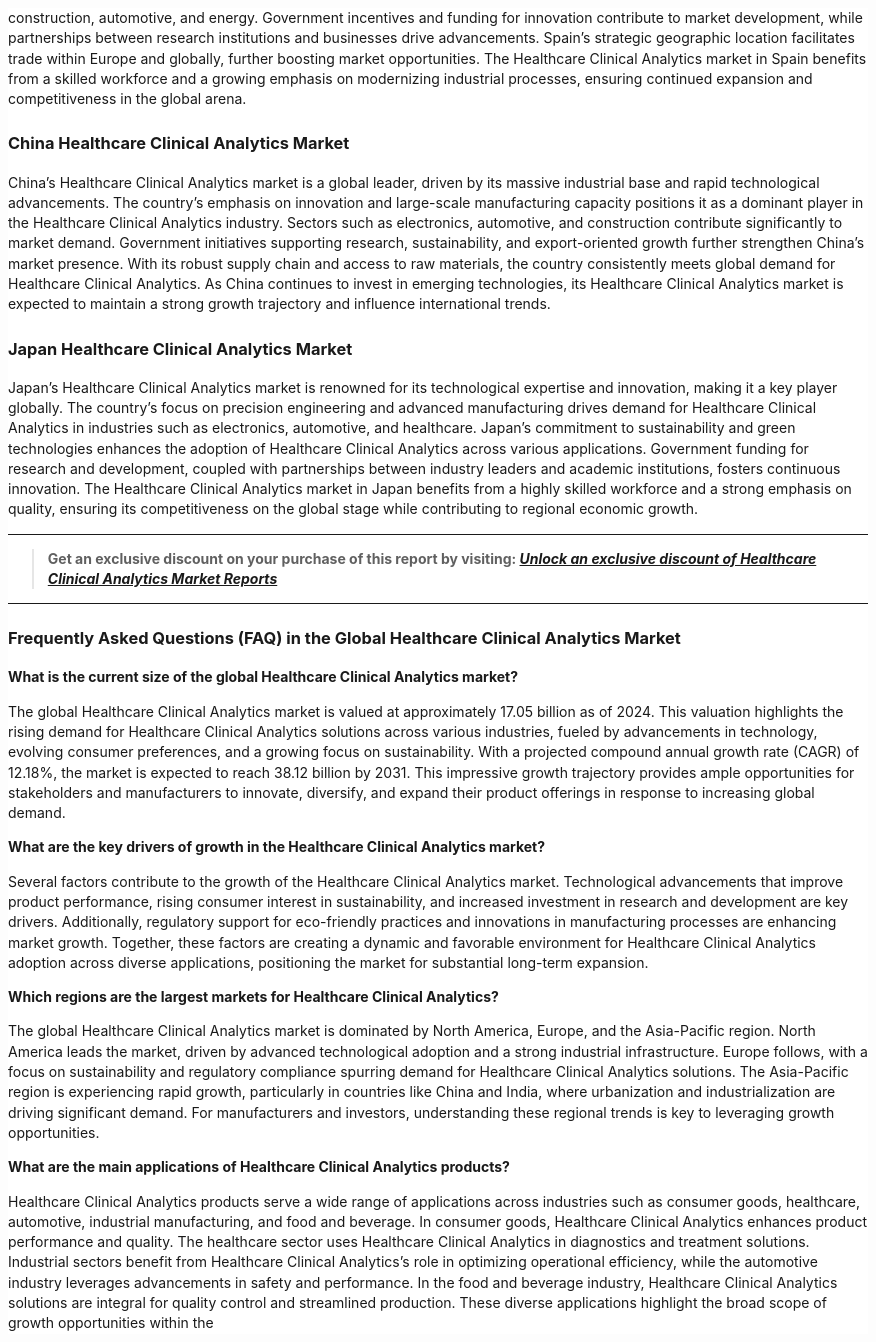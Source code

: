 construction, automotive, and energy. Government incentives and funding for innovation contribute to market development, while partnerships between research institutions and businesses drive advancements. Spain&rsquo;s strategic geographic location facilitates trade within Europe and globally, further boosting market opportunities. The Healthcare Clinical Analytics market in Spain benefits from a skilled workforce and a growing emphasis on modernizing industrial processes, ensuring continued expansion and competitiveness in the global arena.</p><h3>China Healthcare Clinical Analytics Market</h3><p>China&rsquo;s Healthcare Clinical Analytics market is a global leader, driven by its massive industrial base and rapid technological advancements. The country&rsquo;s emphasis on innovation and large-scale manufacturing capacity positions it as a dominant player in the Healthcare Clinical Analytics industry. Sectors such as electronics, automotive, and construction contribute significantly to market demand. Government initiatives supporting research, sustainability, and export-oriented growth further strengthen China&rsquo;s market presence. With its robust supply chain and access to raw materials, the country consistently meets global demand for Healthcare Clinical Analytics. As China continues to invest in emerging technologies, its Healthcare Clinical Analytics market is expected to maintain a strong growth trajectory and influence international trends.</p><h3>Japan Healthcare Clinical Analytics Market</h3><p>Japan&rsquo;s Healthcare Clinical Analytics market is renowned for its technological expertise and innovation, making it a key player globally. The country&rsquo;s focus on precision engineering and advanced manufacturing drives demand for Healthcare Clinical Analytics in industries such as electronics, automotive, and healthcare. Japan&rsquo;s commitment to sustainability and green technologies enhances the adoption of Healthcare Clinical Analytics across various applications. Government funding for research and development, coupled with partnerships between industry leaders and academic institutions, fosters continuous innovation. The Healthcare Clinical Analytics market in Japan benefits from a highly skilled workforce and a strong emphasis on quality, ensuring its competitiveness on the global stage while contributing to regional economic growth.</p><hr /><blockquote><p><strong>Get an exclusive discount on your purchase of this report by visiting: <em><a href="://marketresearchpulse.com/ask-for-discount/138851?utm_source=Github&amp;utm_medium=028">Unlock an exclusive discount of Healthcare Clinical Analytics Market Reports</a></em>&nbsp;</strong></p></blockquote><hr /><h3>Frequently Asked Questions (FAQ) in the Global Healthcare Clinical Analytics Market</h3><p><strong>What is the current size of the global Healthcare Clinical Analytics market?</strong></p><p>The global Healthcare Clinical Analytics market is valued at approximately 17.05 billion as of 2024. This valuation highlights the rising demand for Healthcare Clinical Analytics solutions across various industries, fueled by advancements in technology, evolving consumer preferences, and a growing focus on sustainability. With a projected compound annual growth rate (CAGR) of 12.18%, the market is expected to reach 38.12 billion by 2031. This impressive growth trajectory provides ample opportunities for stakeholders and manufacturers to innovate, diversify, and expand their product offerings in response to increasing global demand.</p><p><strong>What are the key drivers of growth in the Healthcare Clinical Analytics market?</strong></p><p>Several factors contribute to the growth of the Healthcare Clinical Analytics market. Technological advancements that improve product performance, rising consumer interest in sustainability, and increased investment in research and development are key drivers. Additionally, regulatory support for eco-friendly practices and innovations in manufacturing processes are enhancing market growth. Together, these factors are creating a dynamic and favorable environment for Healthcare Clinical Analytics adoption across diverse applications, positioning the market for substantial long-term expansion.</p><p><strong>Which regions are the largest markets for Healthcare Clinical Analytics?</strong></p><p>The global Healthcare Clinical Analytics market is dominated by North America, Europe, and the Asia-Pacific region. North America leads the market, driven by advanced technological adoption and a strong industrial infrastructure. Europe follows, with a focus on sustainability and regulatory compliance spurring demand for Healthcare Clinical Analytics solutions. The Asia-Pacific region is experiencing rapid growth, particularly in countries like China and India, where urbanization and industrialization are driving significant demand. For manufacturers and investors, understanding these regional trends is key to leveraging growth opportunities.</p><p><strong>What are the main applications of Healthcare Clinical Analytics products?</strong></p><p>Healthcare Clinical Analytics products serve a wide range of applications across industries such as consumer goods, healthcare, automotive, industrial manufacturing, and food and beverage. In consumer goods, Healthcare Clinical Analytics enhances product performance and quality. The healthcare sector uses Healthcare Clinical Analytics in diagnostics and treatment solutions. Industrial sectors benefit from Healthcare Clinical Analytics&rsquo;s role in optimizing operational efficiency, while the automotive industry leverages advancements in safety and performance. In the food and beverage industry, Healthcare Clinical Analytics solutions are integral for quality control and streamlined production. These diverse applications highlight the broad scope of growth opportunities within the